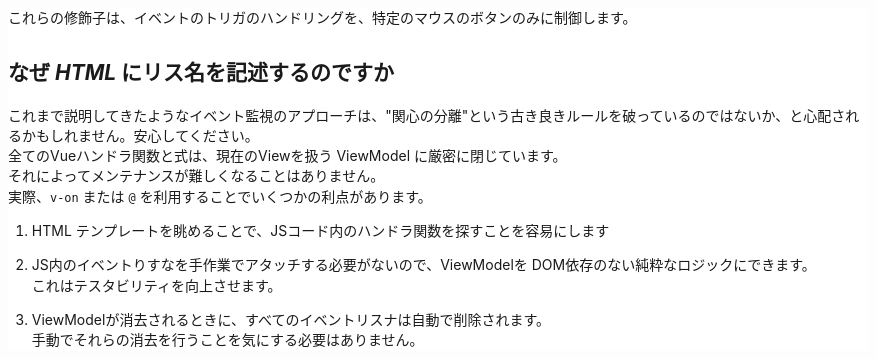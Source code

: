 これらの修飾子は、イベントのトリガのハンドリングを、特定のマウスのボタンのみに制御します。<br>

## なぜ _HTML_ にリス名を記述するのですか

これまで説明してきたようなイベント監視のアプローチは、"関心の分離"という古き良きルールを破っているのではないか、と心配されるかもしれません。安心してください。<br>
全てのVueハンドラ関数と式は、現在のViewを扱う ViewModel に厳密に閉じています。<br>
それによってメンテナンスが難しくなることはありません。<br>
実際、`v-on` または `@` を利用することでいくつかの利点があります。<br>

1. HTML テンプレートを眺めることで、JSコード内のハンドラ関数を探すことを容易にします<br>

2. JS内のイベントりすなを手作業でアタッチする必要がないので、ViewModelを DOM依存のない純粋なロジックにできます。<br>
これはテスタビリティを向上させます。<br>

3. ViewModelが消去されるときに、すべてのイベントリスナは自動で削除されます。<br>
手動でそれらの消去を行うことを気にする必要はありません。<br>
